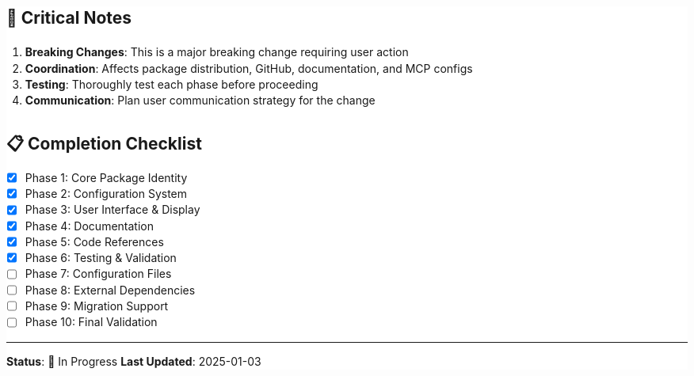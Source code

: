 ## 🚨 Critical Notes

1. **Breaking Changes**: This is a major breaking change requiring user action
2. **Coordination**: Affects package distribution, GitHub, documentation, and MCP configs
3. **Testing**: Thoroughly test each phase before proceeding
4. **Communication**: Plan user communication strategy for the change

## 📋 Completion Checklist

- [x] Phase 1: Core Package Identity
- [x] Phase 2: Configuration System  
- [x] Phase 3: User Interface & Display
- [x] Phase 4: Documentation
- [x] Phase 5: Code References
- [x] Phase 6: Testing & Validation
- [ ] Phase 7: Configuration Files
- [ ] Phase 8: External Dependencies
- [ ] Phase 9: Migration Support
- [ ] Phase 10: Final Validation

---

**Status**: 🚧 In Progress
**Last Updated**: 2025-01-03
